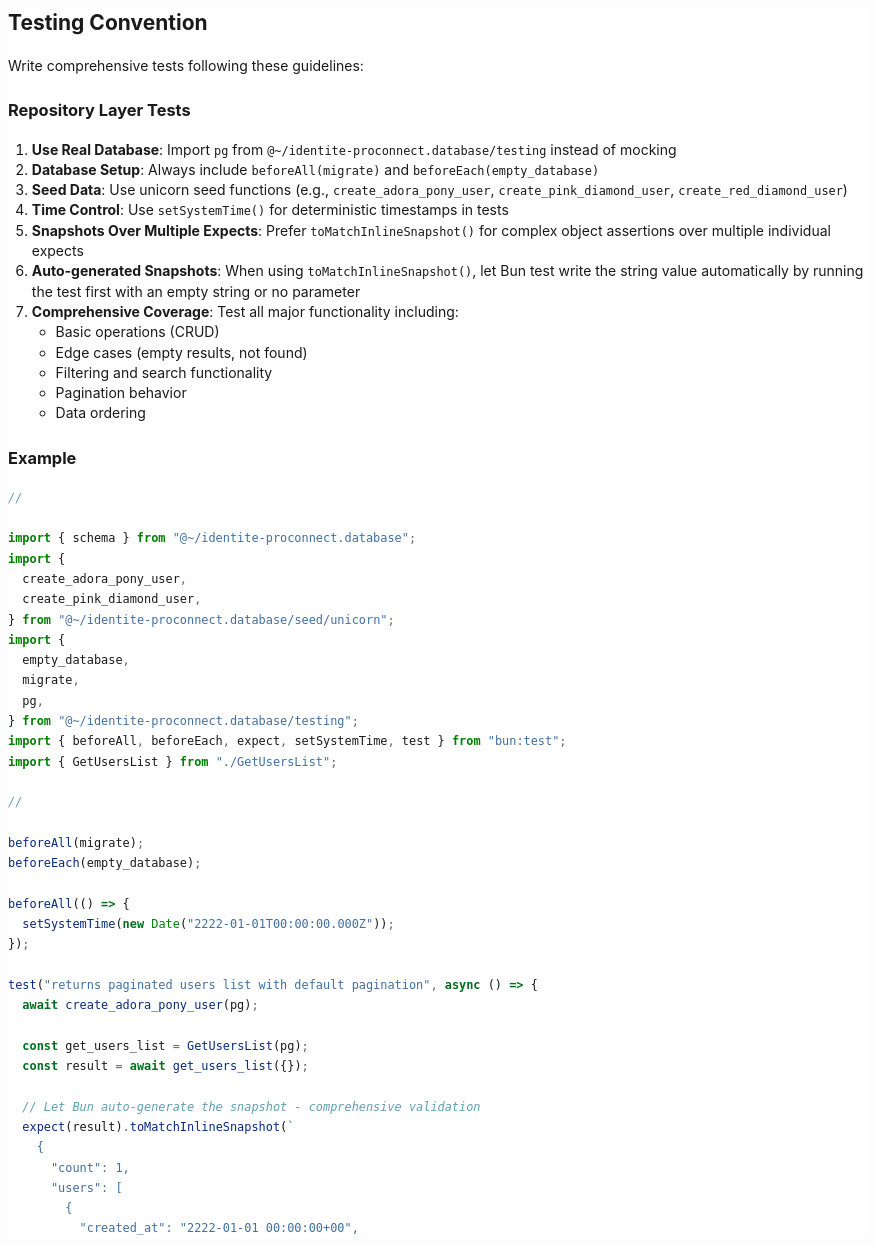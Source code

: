 
## Testing Convention

Write comprehensive tests following these guidelines:

### Repository Layer Tests

1. **Use Real Database**: Import `pg` from `@~/identite-proconnect.database/testing` instead of mocking
2. **Database Setup**: Always include `beforeAll(migrate)` and `beforeEach(empty_database)`
3. **Seed Data**: Use unicorn seed functions (e.g., `create_adora_pony_user`, `create_pink_diamond_user`, `create_red_diamond_user`)
4. **Time Control**: Use `setSystemTime()` for deterministic timestamps in tests
5. **Snapshots Over Multiple Expects**: Prefer `toMatchInlineSnapshot()` for complex object assertions over multiple individual expects
6. **Auto-generated Snapshots**: When using `toMatchInlineSnapshot()`, let Bun test write the string value automatically by running the test first with an empty string or no parameter
7. **Comprehensive Coverage**: Test all major functionality including:
   - Basic operations (CRUD)
   - Edge cases (empty results, not found)
   - Filtering and search functionality
   - Pagination behavior
   - Data ordering

### Example

```typescript
//

import { schema } from "@~/identite-proconnect.database";
import {
  create_adora_pony_user,
  create_pink_diamond_user,
} from "@~/identite-proconnect.database/seed/unicorn";
import {
  empty_database,
  migrate,
  pg,
} from "@~/identite-proconnect.database/testing";
import { beforeAll, beforeEach, expect, setSystemTime, test } from "bun:test";
import { GetUsersList } from "./GetUsersList";

//

beforeAll(migrate);
beforeEach(empty_database);

beforeAll(() => {
  setSystemTime(new Date("2222-01-01T00:00:00.000Z"));
});

test("returns paginated users list with default pagination", async () => {
  await create_adora_pony_user(pg);

  const get_users_list = GetUsersList(pg);
  const result = await get_users_list({});

  // Let Bun auto-generate the snapshot - comprehensive validation
  expect(result).toMatchInlineSnapshot(`
    {
      "count": 1,
      "users": [
        {
          "created_at": "2222-01-01 00:00:00+00",
```